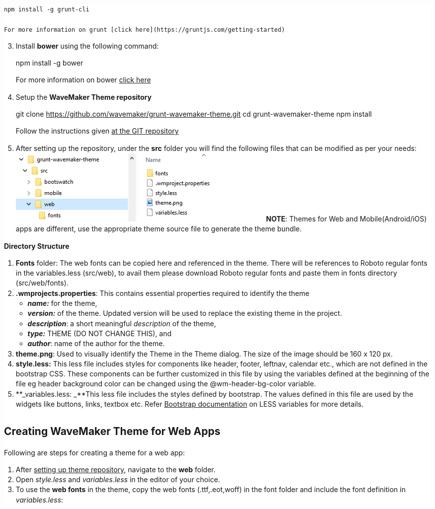     npm install -g grunt-cli
    
    For more information on grunt [click here](https://gruntjs.com/getting-started)
3. Install **bower** using the following command:
    
    npm install -g bower
    
    For more information on bower [click here](https://www.npmjs.com/package/bower)
4. Setup the **WaveMaker Theme repository**
    
     git clone https://github.com/wavemaker/grunt-wavemaker-theme.git
     cd grunt-wavemaker-theme
     npm install
    
    Follow the instructions given [at the GIT repository](https://github.com/wavemaker/grunt-wavemaker-theme)
5. After setting up the repository, under the **src** folder you will find the following files that can be modified as per your needs: [![theme-web](./assets/theme-web.png)](./assets/theme-web.png) **NOTE**: Themes for Web and Mobile(Android/iOS) apps are different, use the appropriate theme source file to generate the theme bundle.

**Directory Structure**

1. **Fonts** folder: The web fonts can be copied here and referenced in the theme. There will be references to Roboto regular fonts in the variables.less (src/web), to avail them please download Roboto regular fonts and paste them in fonts directory (src/web/fonts).
2. **.wmprojects.properties**: This contains essential properties required to identify the theme
    - **_name:_** for the theme,
    - **_version:_** of the theme. Updated version will be used to replace the existing theme in the project.
    - _**description**_: a short meaningful _description_ of the theme,
    - **_type:_** THEME (DO NOT CHANGE THIS), and
    - _**author**_: name of the author for the theme.
3. **theme.png**: Used to visually identify the Theme in the Theme dialog. The size of the image should be 160 x 120 px.
4. **style.less:** This less file includes styles for components like header, footer, leftnav, calendar etc., which are not defined in the bootstrap CSS. These components can be further customized in this file by using the variables defined at the beginning of the file eg header background color can be changed using the @wm-header-bg-color variable.
5. **_variables.less: _**This less file includes the styles defined by bootstrap. The values defined in this file are used by the widgets like buttons, links, textbox etc. Refer [Bootstrap documentation](http://getbootstrap.com/customize/) on LESS variables for more details.

## Creating WaveMaker Theme for Web Apps

Following are steps for creating a theme for a web app:

1. After [setting up theme repository](#create-theme), navigate to the **web** folder.
2. Open _style.less_ and _variables.less_ in the editor of your choice.
3. To use the **web fonts** in the theme, copy the web fonts (.ttf,.eot,woff) in the font folder and include the font definition in _variables.less_:
    